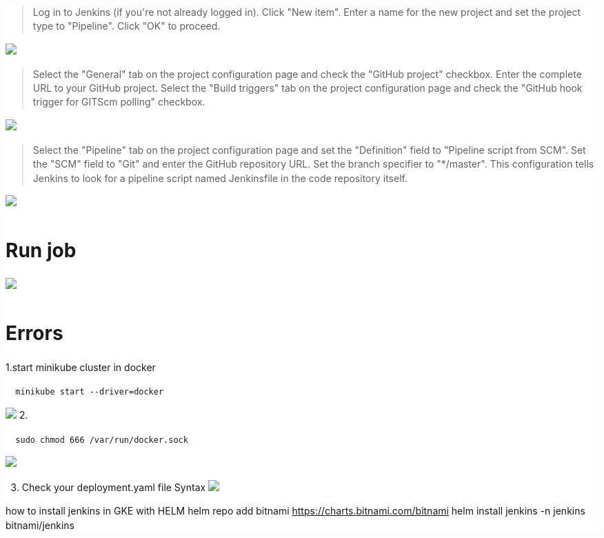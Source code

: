>Log in to Jenkins (if you're not already logged in).
>Click "New item". Enter a name for the new project and set the project type to "Pipeline". Click "OK" to proceed.

![](https://docs.bitnami.com/tutorials/_next/static/images/create-pipeline-38070ad07ab3354e39a0a1af4e155908.png.webp)

>Select the "General" tab on the project configuration page and check the "GitHub project" checkbox. Enter the complete URL to your GitHub project.
>Select the "Build triggers" tab on the project configuration page and check the "GitHub hook trigger for GITScm polling" checkbox.

![](https://docs.bitnami.com/tutorials/_next/static/images/configure-pipeline-1-02fe0d4e286af39dbcd5bf759bdaa4a9.png.webp)

>Select the "Pipeline" tab on the project configuration page and set the "Definition" field to "Pipeline script from SCM". Set the "SCM" field to "Git" and enter the GitHub repository URL. Set the branch specifier to "*/master". This configuration tells Jenkins to look for a pipeline script named Jenkinsfile in the code repository itself.

![](https://docs.bitnami.com/tutorials/_next/static/images/configure-pipeline-2-819993e30d8d357ffe1561c83213e990.png.webp)
# Run job

![](https://i.imgur.com/pl35cIh.png)

# Errors
1.start minikube cluster in docker

      minikube start --driver=docker

![](https://i.imgur.com/m9ejgCf.png)
2. 
     
      sudo chmod 666 /var/run/docker.sock

![](https://i.imgur.com/E2T3f4E.png)

3. Check  your deployment.yaml file Syntax 
![](https://i.imgur.com/wYZWQxN.png)

how to install jenkins in GKE with HELM
    helm repo add bitnami https://charts.bitnami.com/bitnami
    helm install jenkins -n jenkins bitnami/jenkins